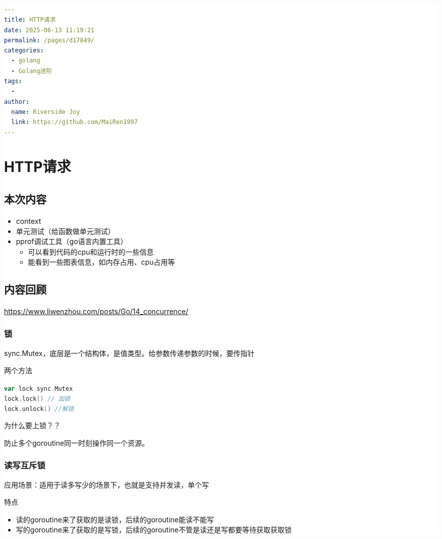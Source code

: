 ```yaml
---
title: HTTP请求
date: 2025-06-13 11:19:21
permalink: /pages/d17849/
categories:
  - golang
  - Golang进阶
tags:
  - 
author: 
  name: Riverside Joy
  link: https://github.com/MaiRen1997
---
```

# HTTP请求

## 本次内容

- context
- 单元测试（给函数做单元测试）
- pprof调试工具（go语言内置工具）
  - 可以看到代码的cpu和运行时的一些信息
  - 能看到一些图表信息，如内存占用、cpu占用等

## 内容回顾

https://www.liwenzhou.com/posts/Go/14_concurrence/

### 锁

sync.Mutex，底层是一个结构体，是值类型。给参数传递参数的时候，要传指针

两个方法

```go
var lock sync.Mutex
lock.lock() // 加锁
lock.unlock() //解锁
```

为什么要上锁？？

防止多个goroutine同一时刻操作同一个资源。

### 读写互斥锁

应用场景：适用于读多写少的场景下，也就是支持并发读，单个写

特点

- 读的goroutine来了获取的是读锁，后续的goroutine能读不能写
- 写的goroutine来了获取的是写锁，后续的goroutine不管是读还是写都要等待获取获取锁
